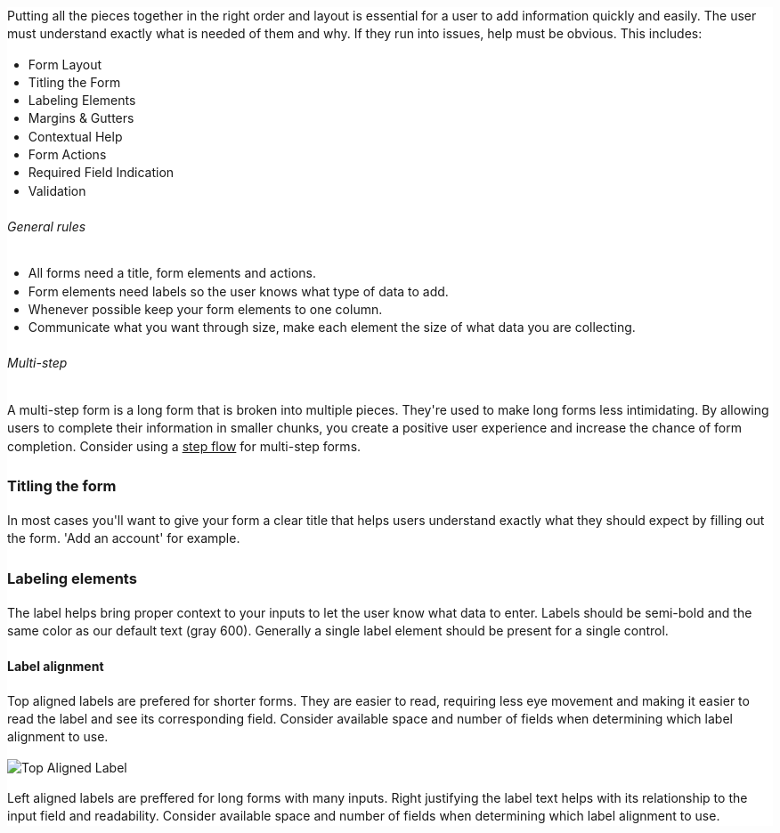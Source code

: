 Putting all the pieces together in the right order and layout is essential for a user to add information quickly and easily. The user must understand exactly what is needed of them and why. If they run into issues, help must be obvious. This includes:

- Form Layout
- Titling the Form
- Labeling Elements
- Margins & Gutters
- Contextual Help
- Form Actions
- Required Field Indication
- Validation

###### General rules

- All forms need a title, form elements and actions.
- Form elements need labels so the user knows what type of data to add.
- Whenever possible keep your form elements to one column.
- Communicate what you want through size, make each element the size of what data you are collecting.

###### Multi-step

A multi-step form is a long form that is broken into multiple pieces. They're used to make long forms less intimidating. By allowing users to complete their information in smaller chunks, you create a positive user experience and increase the chance of form completion. Consider using a [step flow](/patterns/step-flow) for multi-step forms.

<Spacer size="small" />

### Titling the form

In most cases you'll want to give your form a clear title that helps users understand exactly what they should expect by filling out the form. 'Add an account' for example.

<Spacer size="small" />

### Labeling elements

The label helps bring proper context to your inputs to let the user know what data to enter. Labels should be semi-bold and the same color as our default text (gray 600). Generally a single label element should be present for a single control.

<Spacer size="small" />

#### Label alignment

Top aligned labels are prefered for shorter forms. They are easier to read, requiring less eye movement and making it easier to read the label and see its corresponding field. Consider available space and number of fields when determining which label alignment to use.

![Top Aligned Label](images/patterns/forms/forms--label-top.svg)

<Spacer size="small" />

Left aligned labels are preffered for long forms with many inputs. Right justifying the label text helps with its relationship to the input field and readability. Consider available space and number of fields when determining which label alignment to use.

